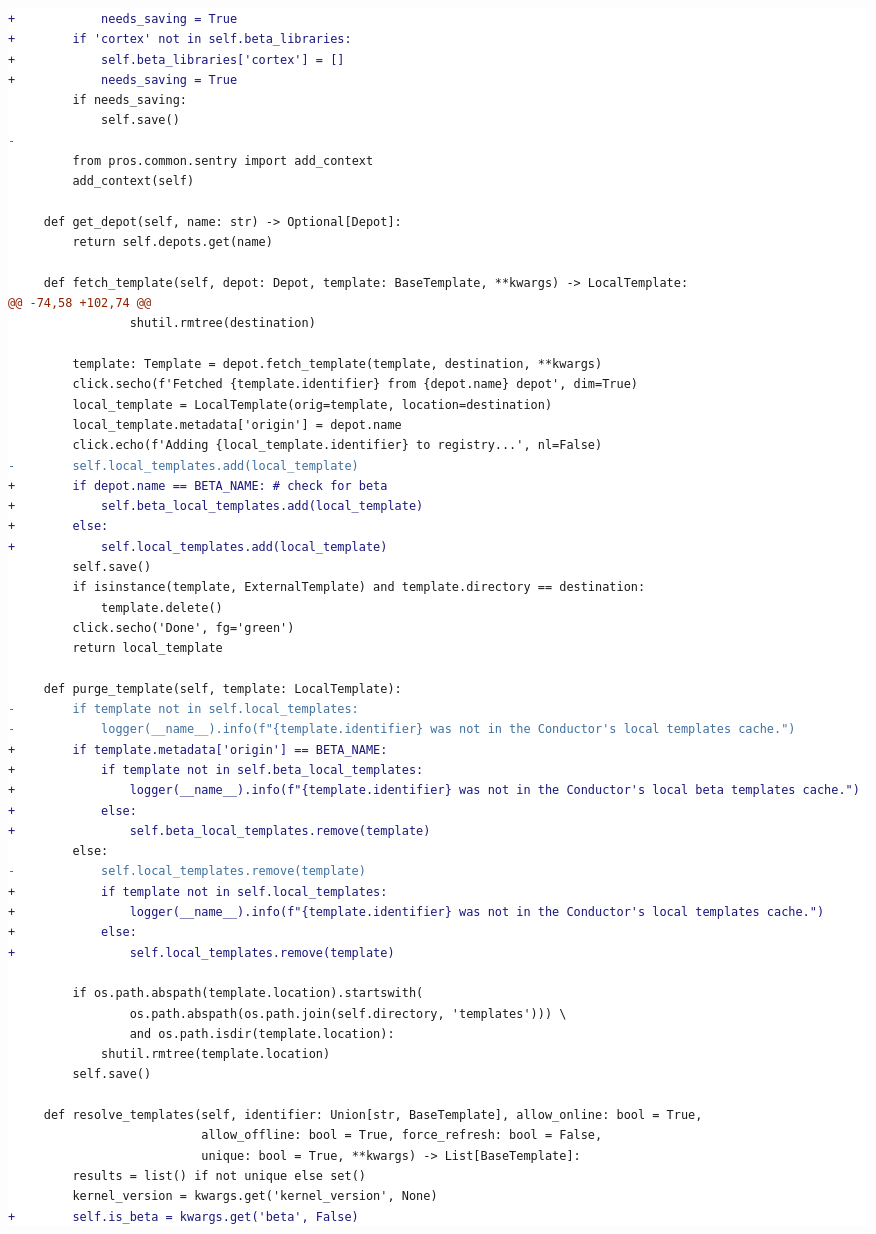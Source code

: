 ```diff
+            needs_saving = True
+        if 'cortex' not in self.beta_libraries:
+            self.beta_libraries['cortex'] = []
+            needs_saving = True
         if needs_saving:
             self.save()
-
         from pros.common.sentry import add_context
         add_context(self)
 
     def get_depot(self, name: str) -> Optional[Depot]:
         return self.depots.get(name)
 
     def fetch_template(self, depot: Depot, template: BaseTemplate, **kwargs) -> LocalTemplate:
@@ -74,58 +102,74 @@
                 shutil.rmtree(destination)
 
         template: Template = depot.fetch_template(template, destination, **kwargs)
         click.secho(f'Fetched {template.identifier} from {depot.name} depot', dim=True)
         local_template = LocalTemplate(orig=template, location=destination)
         local_template.metadata['origin'] = depot.name
         click.echo(f'Adding {local_template.identifier} to registry...', nl=False)
-        self.local_templates.add(local_template)
+        if depot.name == BETA_NAME: # check for beta
+            self.beta_local_templates.add(local_template)
+        else:
+            self.local_templates.add(local_template)
         self.save()
         if isinstance(template, ExternalTemplate) and template.directory == destination:
             template.delete()
         click.secho('Done', fg='green')
         return local_template
 
     def purge_template(self, template: LocalTemplate):
-        if template not in self.local_templates:
-            logger(__name__).info(f"{template.identifier} was not in the Conductor's local templates cache.")
+        if template.metadata['origin'] == BETA_NAME:
+            if template not in self.beta_local_templates:
+                logger(__name__).info(f"{template.identifier} was not in the Conductor's local beta templates cache.")
+            else:
+                self.beta_local_templates.remove(template)
         else:
-            self.local_templates.remove(template)
+            if template not in self.local_templates:
+                logger(__name__).info(f"{template.identifier} was not in the Conductor's local templates cache.")
+            else:
+                self.local_templates.remove(template)
 
         if os.path.abspath(template.location).startswith(
                 os.path.abspath(os.path.join(self.directory, 'templates'))) \
                 and os.path.isdir(template.location):
             shutil.rmtree(template.location)
         self.save()
 
     def resolve_templates(self, identifier: Union[str, BaseTemplate], allow_online: bool = True,
                           allow_offline: bool = True, force_refresh: bool = False,
                           unique: bool = True, **kwargs) -> List[BaseTemplate]:
         results = list() if not unique else set()
         kernel_version = kwargs.get('kernel_version', None)
+        self.is_beta = kwargs.get('beta', False)
```